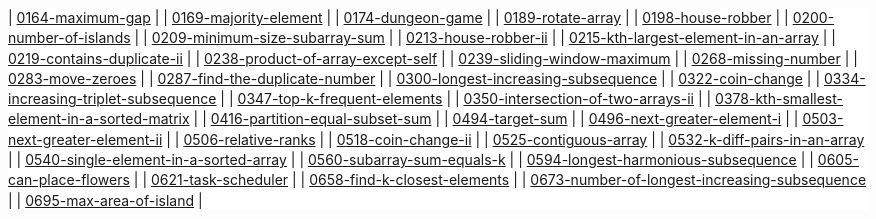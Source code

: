 | [0164-maximum-gap](https://github.com/Krish9006/Leetcode/tree/master/0164-maximum-gap) |
| [0169-majority-element](https://github.com/Krish9006/Leetcode/tree/master/0169-majority-element) |
| [0174-dungeon-game](https://github.com/Krish9006/Leetcode/tree/master/0174-dungeon-game) |
| [0189-rotate-array](https://github.com/Krish9006/Leetcode/tree/master/0189-rotate-array) |
| [0198-house-robber](https://github.com/Krish9006/Leetcode/tree/master/0198-house-robber) |
| [0200-number-of-islands](https://github.com/Krish9006/Leetcode/tree/master/0200-number-of-islands) |
| [0209-minimum-size-subarray-sum](https://github.com/Krish9006/Leetcode/tree/master/0209-minimum-size-subarray-sum) |
| [0213-house-robber-ii](https://github.com/Krish9006/Leetcode/tree/master/0213-house-robber-ii) |
| [0215-kth-largest-element-in-an-array](https://github.com/Krish9006/Leetcode/tree/master/0215-kth-largest-element-in-an-array) |
| [0219-contains-duplicate-ii](https://github.com/Krish9006/Leetcode/tree/master/0219-contains-duplicate-ii) |
| [0238-product-of-array-except-self](https://github.com/Krish9006/Leetcode/tree/master/0238-product-of-array-except-self) |
| [0239-sliding-window-maximum](https://github.com/Krish9006/Leetcode/tree/master/0239-sliding-window-maximum) |
| [0268-missing-number](https://github.com/Krish9006/Leetcode/tree/master/0268-missing-number) |
| [0283-move-zeroes](https://github.com/Krish9006/Leetcode/tree/master/0283-move-zeroes) |
| [0287-find-the-duplicate-number](https://github.com/Krish9006/Leetcode/tree/master/0287-find-the-duplicate-number) |
| [0300-longest-increasing-subsequence](https://github.com/Krish9006/Leetcode/tree/master/0300-longest-increasing-subsequence) |
| [0322-coin-change](https://github.com/Krish9006/Leetcode/tree/master/0322-coin-change) |
| [0334-increasing-triplet-subsequence](https://github.com/Krish9006/Leetcode/tree/master/0334-increasing-triplet-subsequence) |
| [0347-top-k-frequent-elements](https://github.com/Krish9006/Leetcode/tree/master/0347-top-k-frequent-elements) |
| [0350-intersection-of-two-arrays-ii](https://github.com/Krish9006/Leetcode/tree/master/0350-intersection-of-two-arrays-ii) |
| [0378-kth-smallest-element-in-a-sorted-matrix](https://github.com/Krish9006/Leetcode/tree/master/0378-kth-smallest-element-in-a-sorted-matrix) |
| [0416-partition-equal-subset-sum](https://github.com/Krish9006/Leetcode/tree/master/0416-partition-equal-subset-sum) |
| [0494-target-sum](https://github.com/Krish9006/Leetcode/tree/master/0494-target-sum) |
| [0496-next-greater-element-i](https://github.com/Krish9006/Leetcode/tree/master/0496-next-greater-element-i) |
| [0503-next-greater-element-ii](https://github.com/Krish9006/Leetcode/tree/master/0503-next-greater-element-ii) |
| [0506-relative-ranks](https://github.com/Krish9006/Leetcode/tree/master/0506-relative-ranks) |
| [0518-coin-change-ii](https://github.com/Krish9006/Leetcode/tree/master/0518-coin-change-ii) |
| [0525-contiguous-array](https://github.com/Krish9006/Leetcode/tree/master/0525-contiguous-array) |
| [0532-k-diff-pairs-in-an-array](https://github.com/Krish9006/Leetcode/tree/master/0532-k-diff-pairs-in-an-array) |
| [0540-single-element-in-a-sorted-array](https://github.com/Krish9006/Leetcode/tree/master/0540-single-element-in-a-sorted-array) |
| [0560-subarray-sum-equals-k](https://github.com/Krish9006/Leetcode/tree/master/0560-subarray-sum-equals-k) |
| [0594-longest-harmonious-subsequence](https://github.com/Krish9006/Leetcode/tree/master/0594-longest-harmonious-subsequence) |
| [0605-can-place-flowers](https://github.com/Krish9006/Leetcode/tree/master/0605-can-place-flowers) |
| [0621-task-scheduler](https://github.com/Krish9006/Leetcode/tree/master/0621-task-scheduler) |
| [0658-find-k-closest-elements](https://github.com/Krish9006/Leetcode/tree/master/0658-find-k-closest-elements) |
| [0673-number-of-longest-increasing-subsequence](https://github.com/Krish9006/Leetcode/tree/master/0673-number-of-longest-increasing-subsequence) |
| [0695-max-area-of-island](https://github.com/Krish9006/Leetcode/tree/master/0695-max-area-of-island) |